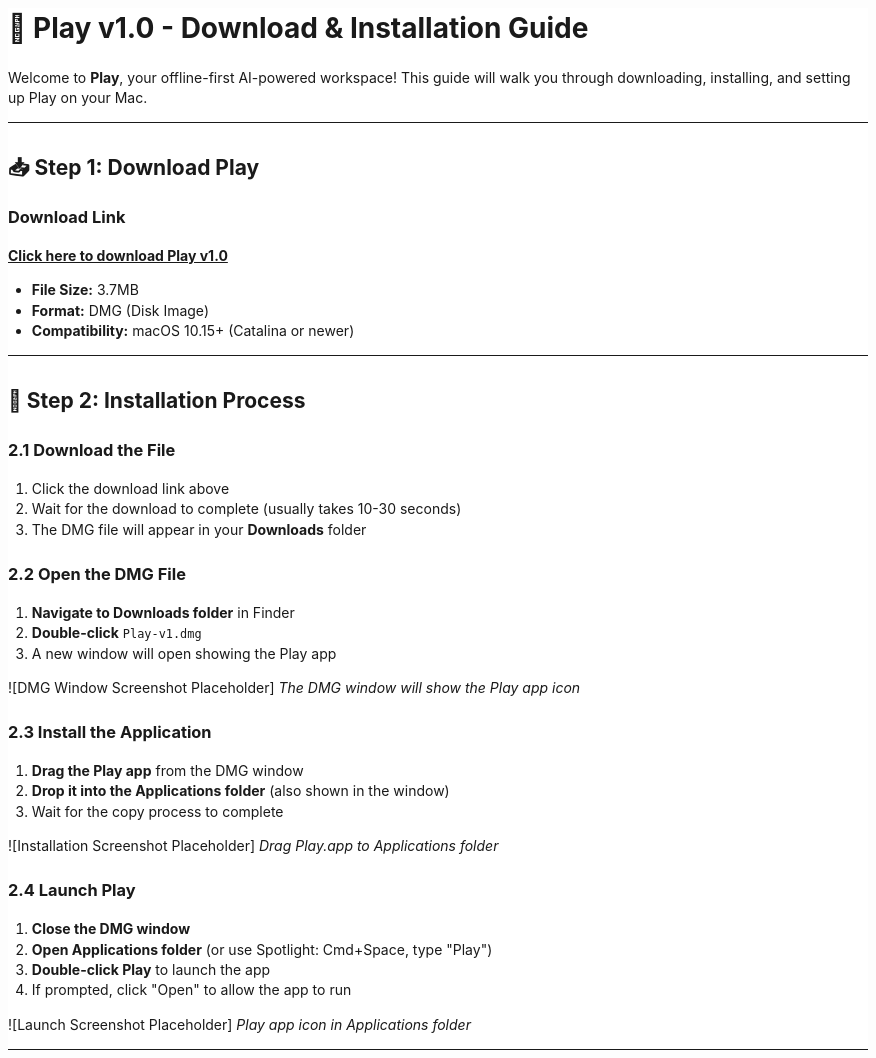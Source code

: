 # 🎉 Play v1.0 - Download & Installation Guide

Welcome to **Play**, your offline-first AI-powered workspace! This guide will walk you through downloading, installing, and setting up Play on your Mac.

---

## 📥 **Step 1: Download Play**

### Download Link
**[Click here to download Play v1.0](YOUR_DOWNLOAD_LINK_HERE)**

- **File Size:** 3.7MB
- **Format:** DMG (Disk Image)
- **Compatibility:** macOS 10.15+ (Catalina or newer)

---

## 🔧 **Step 2: Installation Process**

### 2.1 Download the File
1. Click the download link above
2. Wait for the download to complete (usually takes 10-30 seconds)
3. The DMG file will appear in your **Downloads** folder

### 2.2 Open the DMG File
1. **Navigate to Downloads folder** in Finder
2. **Double-click** `Play-v1.dmg`
3. A new window will open showing the Play app

![DMG Window Screenshot Placeholder]
*The DMG window will show the Play app icon*

### 2.3 Install the Application
1. **Drag the Play app** from the DMG window
2. **Drop it into the Applications folder** (also shown in the window)
3. Wait for the copy process to complete

![Installation Screenshot Placeholder]
*Drag Play.app to Applications folder*

### 2.4 Launch Play
1. **Close the DMG window**
2. **Open Applications folder** (or use Spotlight: Cmd+Space, type "Play")
3. **Double-click Play** to launch the app
4. If prompted, click "Open" to allow the app to run

![Launch Screenshot Placeholder]
*Play app icon in Applications folder*

---
